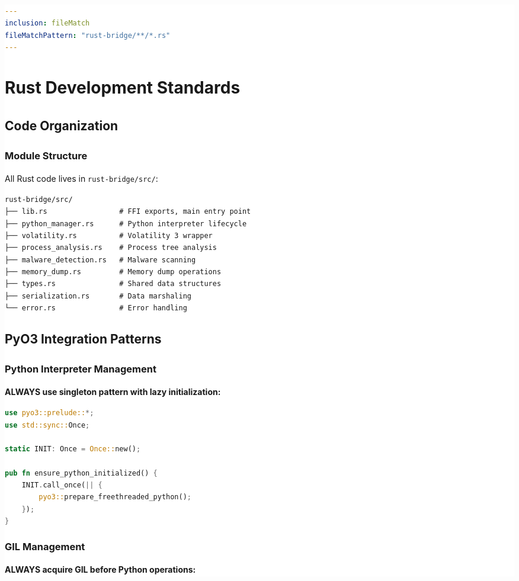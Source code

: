 ```yaml
---
inclusion: fileMatch
fileMatchPattern: "rust-bridge/**/*.rs"
---
```


# Rust Development Standards

## Code Organization

### Module Structure

All Rust code lives in `rust-bridge/src/`:

```tree
rust-bridge/src/
├── lib.rs                 # FFI exports, main entry point
├── python_manager.rs      # Python interpreter lifecycle
├── volatility.rs          # Volatility 3 wrapper
├── process_analysis.rs    # Process tree analysis
├── malware_detection.rs   # Malware scanning
├── memory_dump.rs         # Memory dump operations
├── types.rs               # Shared data structures
├── serialization.rs       # Data marshaling
└── error.rs               # Error handling
```

## PyO3 Integration Patterns

### Python Interpreter Management

**ALWAYS use singleton pattern with lazy initialization:**

```rust
use pyo3::prelude::*;
use std::sync::Once;

static INIT: Once = Once::new();

pub fn ensure_python_initialized() {
    INIT.call_once(|| {
        pyo3::prepare_freethreaded_python();
    });
}
```

### GIL Management

**ALWAYS acquire GIL before Python operations:**
